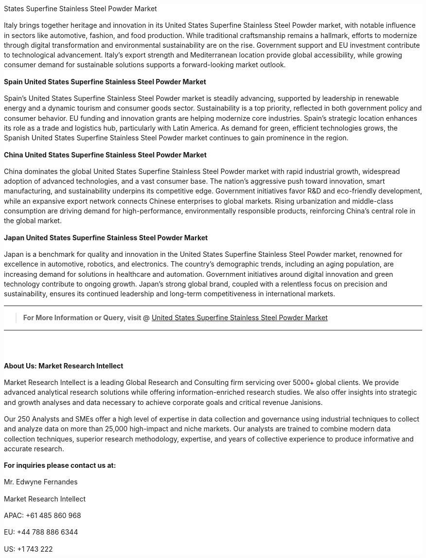 States Superfine Stainless Steel Powder Market</strong></p><p class="" data-start="3840" data-end="4422">Italy brings together heritage and innovation in its United States Superfine Stainless Steel Powder market, with notable influence in sectors like automotive, fashion, and food production. While traditional craftsmanship remains a hallmark, efforts to modernize through digital transformation and environmental sustainability are on the rise. Government support and EU investment contribute to technological advancement. Italy&rsquo;s export strength and Mediterranean location provide global accessibility, while growing consumer demand for sustainable solutions supports a forward-looking market outlook.</p><p class="" data-start="4424" data-end="4975"><strong data-start="4424" data-end="4445">Spain United States Superfine Stainless Steel Powder Market</strong></p><p class="" data-start="4424" data-end="4975">Spain&rsquo;s United States Superfine Stainless Steel Powder market is steadily advancing, supported by leadership in renewable energy and a dynamic tourism and consumer goods sector. Sustainability is a top priority, reflected in both government policy and consumer behavior. EU funding and innovation grants are helping modernize core industries. Spain&rsquo;s strategic location enhances its role as a trade and logistics hub, particularly with Latin America. As demand for green, efficient technologies grows, the Spanish United States Superfine Stainless Steel Powder market continues to gain prominence in the region.</p><p class="" data-start="4977" data-end="5589"><strong data-start="4977" data-end="4998">China United States Superfine Stainless Steel Powder Market</strong></p><p class="" data-start="4977" data-end="5589">China dominates the global United States Superfine Stainless Steel Powder market with rapid industrial growth, widespread adoption of advanced technologies, and a vast consumer base. The nation&rsquo;s aggressive push toward innovation, smart manufacturing, and sustainability underpins its competitive edge. Government initiatives favor R&amp;D and eco-friendly development, while an expansive export network connects Chinese enterprises to global markets. Rising urbanization and middle-class consumption are driving demand for high-performance, environmentally responsible products, reinforcing China&rsquo;s central role in the global market.</p><p class="" data-start="5591" data-end="6162"><strong data-start="5591" data-end="5612">Japan United States Superfine Stainless Steel Powder Market</strong></p><p class="" data-start="5591" data-end="6162">Japan is a benchmark for quality and innovation in the United States Superfine Stainless Steel Powder market, renowned for excellence in automotive, robotics, and electronics. The country&rsquo;s demographic trends, including an aging population, are increasing demand for solutions in healthcare and automation. Government initiatives around digital innovation and green technology contribute to ongoing growth. Japan&rsquo;s strong global brand, coupled with a relentless focus on precision and sustainability, ensures its continued leadership and long-term competitiveness in international markets.</p><hr /><blockquote><p><span class="font-[700]"><strong>For More Information or Query, visit&nbsp;@</strong>&nbsp;</span><span class="font-[700]"><a href="https://www.marketresearchintellect.com/product/global-superfine-stainless-steel-powder-market/?utm_source=Linkedin&utm_medium=019" target="_blank" data-tracking-control-name="article-ssr-frontend-pulse_little-text-block" data-tracking-will-navigate="" data-test-link="">United States Superfine Stainless Steel Powder Market</a></span></p></blockquote><hr /><h3>&nbsp;</h3><p><strong><span class="font-[700]">About Us: Market Research Intellect</span></strong></p><p><span class="">Market Research Intellect is a leading Global Research and Consulting firm servicing over 5000+ global clients. We provide advanced analytical research solutions while offering information-enriched research studies.&nbsp;</span>We also offer insights into strategic and growth analyses and data necessary to achieve corporate goals and critical revenue Janisions.</p><p><span class="">Our 250 Analysts and SMEs offer a high level of expertise in data collection and governance using industrial techniques to collect and analyze data on more than 25,000 high-impact and niche markets. Our analysts are trained to combine modern data collection techniques, superior research methodology, expertise, and years of collective experience to produce informative and accurate research.</span></p><p><strong>For inquiries please contact us at:</strong></p><p>Mr. Edwyne Fernandes</p><p>Market Research Intellect</p><p>APAC: +61 485 860 968</p><p>EU: +44 788 886 6344</p><p>US: +1 743 222